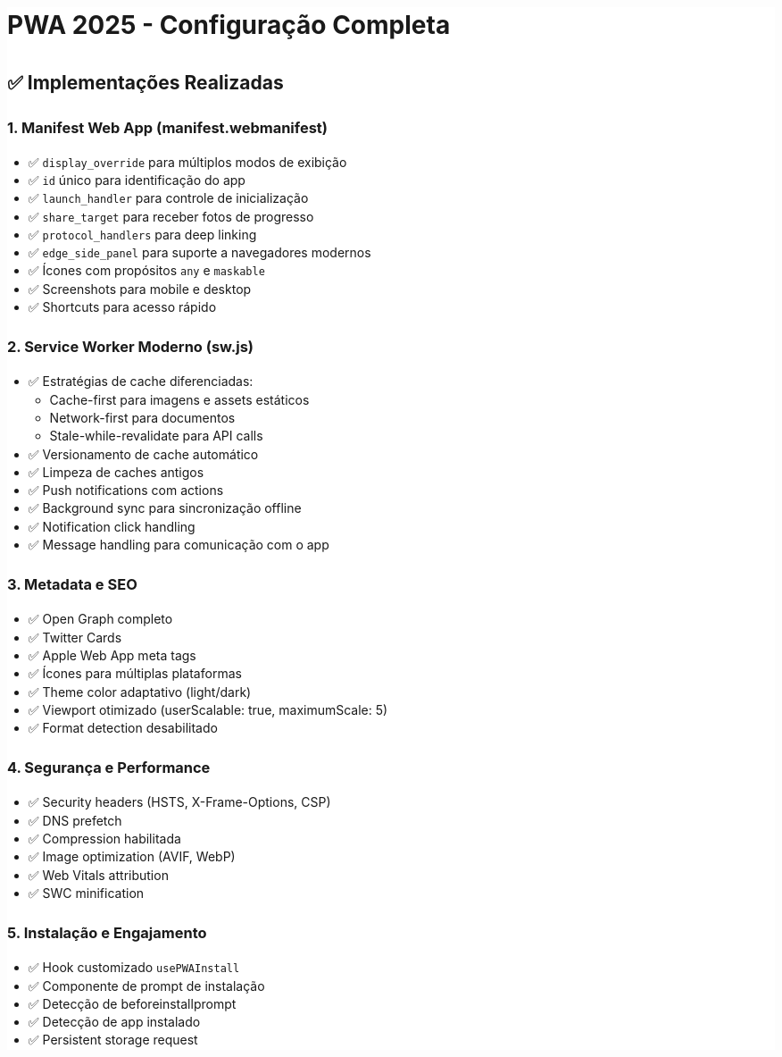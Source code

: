 # PWA 2025 - Configuração Completa

## ✅ Implementações Realizadas

### 1. Manifest Web App (manifest.webmanifest)
- ✅ `display_override` para múltiplos modos de exibição
- ✅ `id` único para identificação do app
- ✅ `launch_handler` para controle de inicialização
- ✅ `share_target` para receber fotos de progresso
- ✅ `protocol_handlers` para deep linking
- ✅ `edge_side_panel` para suporte a navegadores modernos
- ✅ Ícones com propósitos `any` e `maskable`
- ✅ Screenshots para mobile e desktop
- ✅ Shortcuts para acesso rápido

### 2. Service Worker Moderno (sw.js)
- ✅ Estratégias de cache diferenciadas:
  - Cache-first para imagens e assets estáticos
  - Network-first para documentos
  - Stale-while-revalidate para API calls
- ✅ Versionamento de cache automático
- ✅ Limpeza de caches antigos
- ✅ Push notifications com actions
- ✅ Background sync para sincronização offline
- ✅ Notification click handling
- ✅ Message handling para comunicação com o app

### 3. Metadata e SEO
- ✅ Open Graph completo
- ✅ Twitter Cards
- ✅ Apple Web App meta tags
- ✅ Ícones para múltiplas plataformas
- ✅ Theme color adaptativo (light/dark)
- ✅ Viewport otimizado (userScalable: true, maximumScale: 5)
- ✅ Format detection desabilitado

### 4. Segurança e Performance
- ✅ Security headers (HSTS, X-Frame-Options, CSP)
- ✅ DNS prefetch
- ✅ Compression habilitada
- ✅ Image optimization (AVIF, WebP)
- ✅ Web Vitals attribution
- ✅ SWC minification

### 5. Instalação e Engajamento
- ✅ Hook customizado `usePWAInstall`
- ✅ Componente de prompt de instalação
- ✅ Detecção de beforeinstallprompt
- ✅ Detecção de app instalado
- ✅ Persistent storage request
